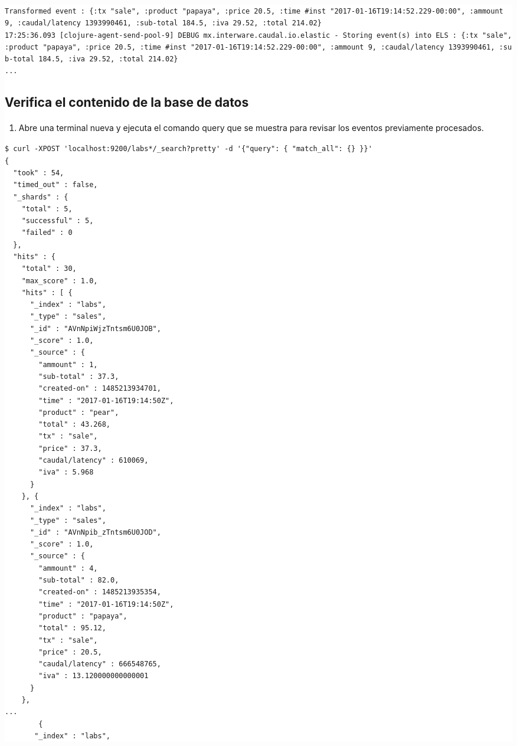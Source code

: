 ```txt
Transformed event : {:tx "sale", :product "papaya", :price 20.5, :time #inst "2017-01-16T19:14:52.229-00:00", :ammount 9, :caudal/latency 1393990461, :sub-total 184.5, :iva 29.52, :total 214.02}
17:25:36.093 [clojure-agent-send-pool-9] DEBUG mx.interware.caudal.io.elastic - Storing event(s) into ELS : {:tx "sale", :product "papaya", :price 20.5, :time #inst "2017-01-16T19:14:52.229-00:00", :ammount 9, :caudal/latency 1393990461, :sub-total 184.5, :iva 29.52, :total 214.02}
...
```

## Verifica el contenido de la base de datos

1. Abre una terminal nueva y ejecuta el comando query que se muestra para revisar los eventos previamente procesados.
```txt
$ curl -XPOST 'localhost:9200/labs*/_search?pretty' -d '{"query": { "match_all": {} }}'
{
  "took" : 54,
  "timed_out" : false,
  "_shards" : {
    "total" : 5,
    "successful" : 5,
    "failed" : 0
  },
  "hits" : {
    "total" : 30,
    "max_score" : 1.0,
    "hits" : [ {
      "_index" : "labs",
      "_type" : "sales",
      "_id" : "AVnNpiWjzTntsm6U0JOB",
      "_score" : 1.0,
      "_source" : {
        "ammount" : 1,
        "sub-total" : 37.3,
        "created-on" : 1485213934701,
        "time" : "2017-01-16T19:14:50Z",
        "product" : "pear",
        "total" : 43.268,
        "tx" : "sale",
        "price" : 37.3,
        "caudal/latency" : 610069,
        "iva" : 5.968
      }
    }, {
      "_index" : "labs",
      "_type" : "sales",
      "_id" : "AVnNpib_zTntsm6U0JOD",
      "_score" : 1.0,
      "_source" : {
        "ammount" : 4,
        "sub-total" : 82.0,
        "created-on" : 1485213935354,
        "time" : "2017-01-16T19:14:50Z",
        "product" : "papaya",
        "total" : 95.12,
        "tx" : "sale",
        "price" : 20.5,
        "caudal/latency" : 666548765,
        "iva" : 13.120000000000001
      }
    },
...
        {
       "_index" : "labs",
```